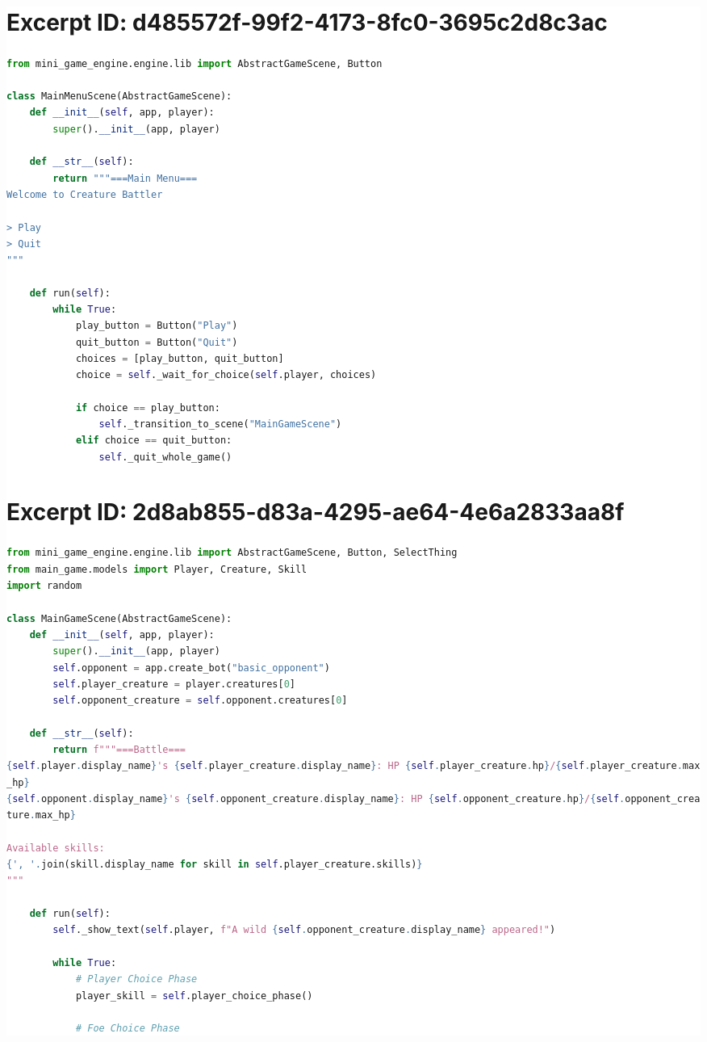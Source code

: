 # Excerpt ID: d485572f-99f2-4173-8fc0-3695c2d8c3ac
```python main_game/scenes/main_menu_scene.py
from mini_game_engine.engine.lib import AbstractGameScene, Button

class MainMenuScene(AbstractGameScene):
    def __init__(self, app, player):
        super().__init__(app, player)

    def __str__(self):
        return """===Main Menu===
Welcome to Creature Battler

> Play
> Quit
"""

    def run(self):
        while True:
            play_button = Button("Play")
            quit_button = Button("Quit")
            choices = [play_button, quit_button]
            choice = self._wait_for_choice(self.player, choices)

            if choice == play_button:
                self._transition_to_scene("MainGameScene")
            elif choice == quit_button:
                self._quit_whole_game()
```

# Excerpt ID: 2d8ab855-d83a-4295-ae64-4e6a2833aa8f
```python main_game/scenes/main_game_scene.py
from mini_game_engine.engine.lib import AbstractGameScene, Button, SelectThing
from main_game.models import Player, Creature, Skill
import random

class MainGameScene(AbstractGameScene):
    def __init__(self, app, player):
        super().__init__(app, player)
        self.opponent = app.create_bot("basic_opponent")
        self.player_creature = player.creatures[0]
        self.opponent_creature = self.opponent.creatures[0]

    def __str__(self):
        return f"""===Battle===
{self.player.display_name}'s {self.player_creature.display_name}: HP {self.player_creature.hp}/{self.player_creature.max_hp}
{self.opponent.display_name}'s {self.opponent_creature.display_name}: HP {self.opponent_creature.hp}/{self.opponent_creature.max_hp}

Available skills:
{', '.join(skill.display_name for skill in self.player_creature.skills)}
"""

    def run(self):
        self._show_text(self.player, f"A wild {self.opponent_creature.display_name} appeared!")
        
        while True:
            # Player Choice Phase
            player_skill = self.player_choice_phase()
            
            # Foe Choice Phase
```